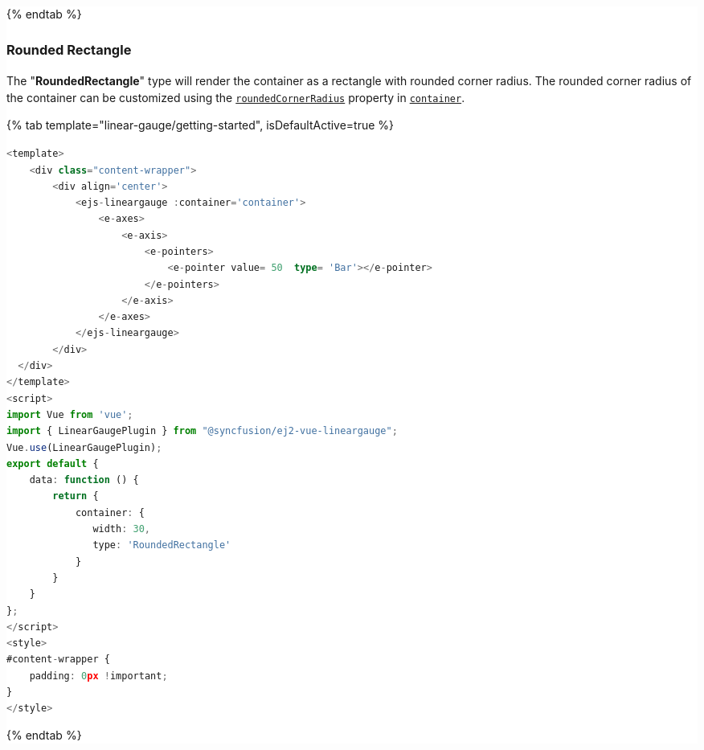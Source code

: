 ```typescript
```

{% endtab %}

### Rounded Rectangle

The "**RoundedRectangle**" type will render the container as a rectangle with rounded corner radius. The rounded corner radius of the container can be customized using the [`roundedCornerRadius`](../api/linear-gauge/containerModel/#roundedcornerradius) property in [`container`](../api/linear-gauge/#container).

{% tab template="linear-gauge/getting-started", isDefaultActive=true %}

```typescript
<template>
    <div class="content-wrapper">
        <div align='center'>
            <ejs-lineargauge :container='container'>
                <e-axes>
                    <e-axis>
                        <e-pointers>
                            <e-pointer value= 50  type= 'Bar'></e-pointer>
                        </e-pointers>
                    </e-axis>
                </e-axes>
            </ejs-lineargauge>
        </div>
  </div>
</template>
<script>
import Vue from 'vue';
import { LinearGaugePlugin } from "@syncfusion/ej2-vue-lineargauge";
Vue.use(LinearGaugePlugin);
export default {
    data: function () {
        return {
            container: {
               width: 30,
               type: 'RoundedRectangle'
            }
        }
    }
};
</script>
<style>
#content-wrapper {
    padding: 0px !important;
}
</style>
```

{% endtab %}
